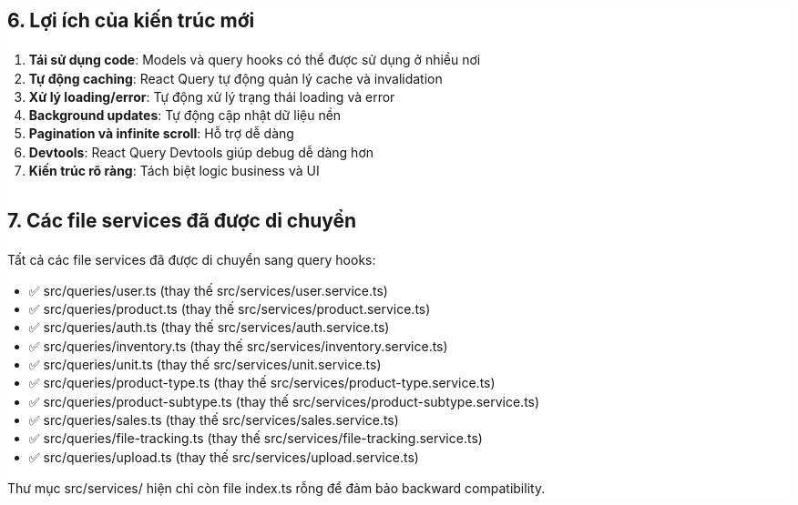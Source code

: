 ## 6. Lợi ích của kiến trúc mới

1. **Tái sử dụng code**: Models và query hooks có thể được sử dụng ở nhiều nơi
2. **Tự động caching**: React Query tự động quản lý cache và invalidation
3. **Xử lý loading/error**: Tự động xử lý trạng thái loading và error
4. **Background updates**: Tự động cập nhật dữ liệu nền
5. **Pagination và infinite scroll**: Hỗ trợ dễ dàng
6. **Devtools**: React Query Devtools giúp debug dễ dàng hơn
7. **Kiến trúc rõ ràng**: Tách biệt logic business và UI

## 7. Các file services đã được di chuyển

Tất cả các file services đã được di chuyển sang query hooks:

- ✅ src/queries/user.ts (thay thế src/services/user.service.ts)
- ✅ src/queries/product.ts (thay thế src/services/product.service.ts)
- ✅ src/queries/auth.ts (thay thế src/services/auth.service.ts)
- ✅ src/queries/inventory.ts (thay thế src/services/inventory.service.ts)
- ✅ src/queries/unit.ts (thay thế src/services/unit.service.ts)
- ✅ src/queries/product-type.ts (thay thế src/services/product-type.service.ts)
- ✅ src/queries/product-subtype.ts (thay thế src/services/product-subtype.service.ts)
- ✅ src/queries/sales.ts (thay thế src/services/sales.service.ts)
- ✅ src/queries/file-tracking.ts (thay thế src/services/file-tracking.service.ts)
- ✅ src/queries/upload.ts (thay thế src/services/upload.service.ts)

Thư mục src/services/ hiện chỉ còn file index.ts rỗng để đảm bảo backward compatibility.